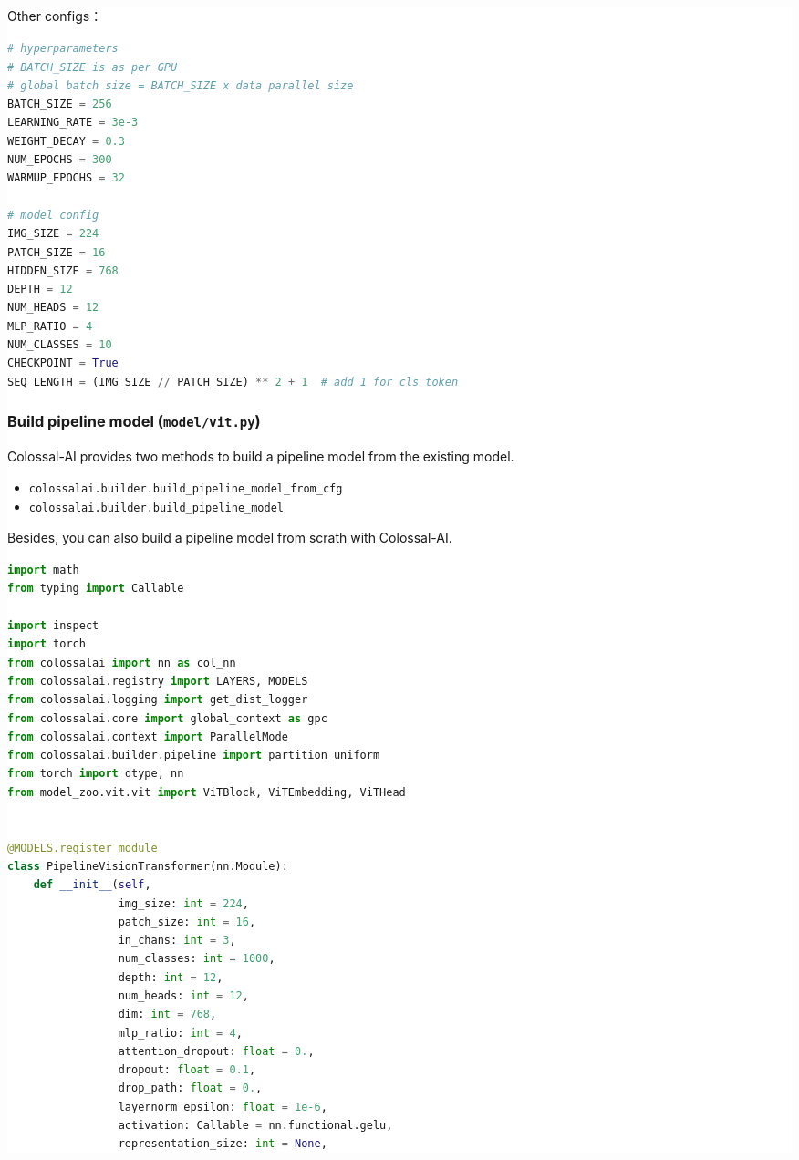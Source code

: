 ```python
```

Other configs：
```python
# hyperparameters
# BATCH_SIZE is as per GPU
# global batch size = BATCH_SIZE x data parallel size
BATCH_SIZE = 256
LEARNING_RATE = 3e-3
WEIGHT_DECAY = 0.3
NUM_EPOCHS = 300
WARMUP_EPOCHS = 32

# model config
IMG_SIZE = 224
PATCH_SIZE = 16
HIDDEN_SIZE = 768
DEPTH = 12
NUM_HEADS = 12
MLP_RATIO = 4
NUM_CLASSES = 10
CHECKPOINT = True
SEQ_LENGTH = (IMG_SIZE // PATCH_SIZE) ** 2 + 1  # add 1 for cls token
```

### Build pipeline model (`model/vit.py`)
Colossal-AI provides two methods to build a pipeline model from the existing model.
- `colossalai.builder.build_pipeline_model_from_cfg`
- `colossalai.builder.build_pipeline_model`

Besides, you can also build a pipeline model from scrath with Colossal-AI.
```python
import math
from typing import Callable

import inspect
import torch
from colossalai import nn as col_nn
from colossalai.registry import LAYERS, MODELS
from colossalai.logging import get_dist_logger
from colossalai.core import global_context as gpc
from colossalai.context import ParallelMode
from colossalai.builder.pipeline import partition_uniform
from torch import dtype, nn
from model_zoo.vit.vit import ViTBlock, ViTEmbedding, ViTHead


@MODELS.register_module
class PipelineVisionTransformer(nn.Module):
    def __init__(self,
                 img_size: int = 224,
                 patch_size: int = 16,
                 in_chans: int = 3,
                 num_classes: int = 1000,
                 depth: int = 12,
                 num_heads: int = 12,
                 dim: int = 768,
                 mlp_ratio: int = 4,
                 attention_dropout: float = 0.,
                 dropout: float = 0.1,
                 drop_path: float = 0.,
                 layernorm_epsilon: float = 1e-6,
                 activation: Callable = nn.functional.gelu,
                 representation_size: int = None,
```